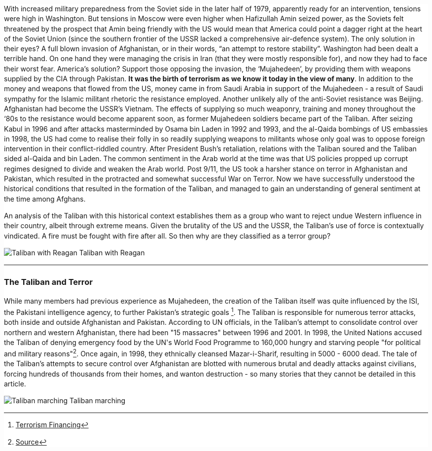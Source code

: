 With increased military preparedness from the Soviet side in the later half of 1979, apparently ready for an intervention, tensions were high in Washington. But tensions in Moscow were even higher when Hafizullah Amin seized power, as the Soviets felt threatened by the prospect that Amin being friendly with the US would mean that America could point a dagger right at the heart of the Soviet Union (since the southern frontier of the USSR lacked a comprehensive air-defence system). The only solution in their eyes? A full blown invasion of Afghanistan, or in their words, “an attempt to restore stability”. Washington had been dealt a terrible hand. On one hand they were managing the crisis in Iran (that they were mostly responsible for), and now they had to face their worst fear. America’s solution? Support those opposing the invasion, the ‘Mujahedeen’, by providing them with weapons supplied by the CIA through Pakistan. **It was the birth of terrorism as we know it today in the view of many**. In addition to the money and weapons that flowed from the US, money came in from Saudi Arabia in support of the Mujahedeen - a result of Saudi sympathy for the Islamic militant rhetoric the resistance employed. Another unlikely ally of the anti-Soviet resistance was Beijing. Afghanistan had become the USSR’s Vietnam. The effects of supplying so much weaponry, training and money throughout the ‘80s to the resistance would become apparent soon, as former Mujahedeen soldiers became part of the Taliban. After seizing Kabul in 1996 and after attacks masterminded by Osama bin Laden in 1992 and 1993, and the al-Qaida bombings of US embassies in 1998, the US had come to realise their folly in so readily supplying weapons to militants whose only goal was to oppose foreign intervention in their conflict-riddled country. After President Bush’s retaliation, relations with the Taliban soured and the Taliban sided al-Qaida and bin Laden. The common sentiment in the Arab world at the time was that US policies propped up corrupt regimes designed to divide and weaken the Arab world. Post 9/11, the US took a harsher stance on terror in Afghanistan and Pakistan, which resulted in the protracted and somewhat successful War on Terror. Now we have successfully understood the historical conditions that resulted in the formation of the Taliban, and managed to gain an understanding of general sentiment at the time among Afghans.

An analysis of the Taliban with this historical context establishes them as a group who want to reject undue Western influence in their country, albeit through extreme means. Given the brutality of the US and the USSR, the Taliban’s use of force is contextually vindicated. A fire must be fought with fire after all. So then why are they classified as a terror group?

![Taliban with Reagan](https://media.discordapp.net/attachments/1105106387865980968/1105170300255096832/c6e7c84dcc7a1b22f3cfed1fc2bad81a88f67ef8.jpg)
Taliban with Reagan

---

### The Taliban and Terror

While many members had previous experience as Mujahedeen, the creation of the Taliban itself was quite influenced by the ISI, the Pakistani intelligence agency, to further Pakistan’s strategic goals [^4].
The Taliban is responsible for numerous terror attacks, both inside and outside Afghanistan and Pakistan. According to UN officials, in the Taliban’s attempt to consolidate control over northern and western Afghanistan, there had been "15 massacres" between 1996 and 2001. In 1998, the United Nations accused the Taliban of denying emergency food by the UN's World Food Programme to 160,000 hungry and starving people "for political and military reasons"[^5]. Once again, in 1998, they ethnically cleansed Mazar-i-Sharif, resulting in 5000 - 6000 dead. The tale of the Taliban’s attempts to secure control over Afghanistan are blotted with numerous brutal and deadly attacks against civilians, forcing hundreds of thousands from their homes, and wanton destruction - so many stories that they cannot be detailed in this article.

![Taliban marching](https://media.discordapp.net/attachments/1105106387865980968/1105170828359909376/119168866_gettyimages-1204741868.png)
Taliban marching


[^1]: [Stanford CISAC](https://cisac.fsi.stanford.edu/mappingmilitants/profiles/afghan-taliban#text_block_16833)
[^2]: [Reuters](https://www.reuters.com/world/asia-pacific/half-all-afghan-district-centers-under-taliban-control-us-general-2021-07-21/)
[^3]: While the actuality is more complex than can be explained in a footnote, a brief explanation is that Marxism-Leninism is the result of Lenin introducing his theory of imperialism to Orthodox Marxism - the original theorised form of communism by Marx and Engels.
[^4]: [Terrorism Financing](https://archive.org/details/terrorismfinanci00haro/page/n387/mode/2up)
[^5]: [Source](http://nl.newsbank.com/nl-search/we/Archives?p_product=NewsLibrary&p_multi=APAB&d_place=APAB&p_theme=newslibrary2&p_action=search&p_maxdocs=200&p_topdoc=1&p_text_direct-0=0F8B4F98500EA0F8&p_field_direct-0=document_id&p_perpage=10&p_sort=YMD_date:D&s_trackval=GooglePM)
[^6]: [Targeted Killing Team](https://web.archive.org/web/20150904024043/http://dspace.wrlc.org/doc/get/2041/66914/03096display.pdf)